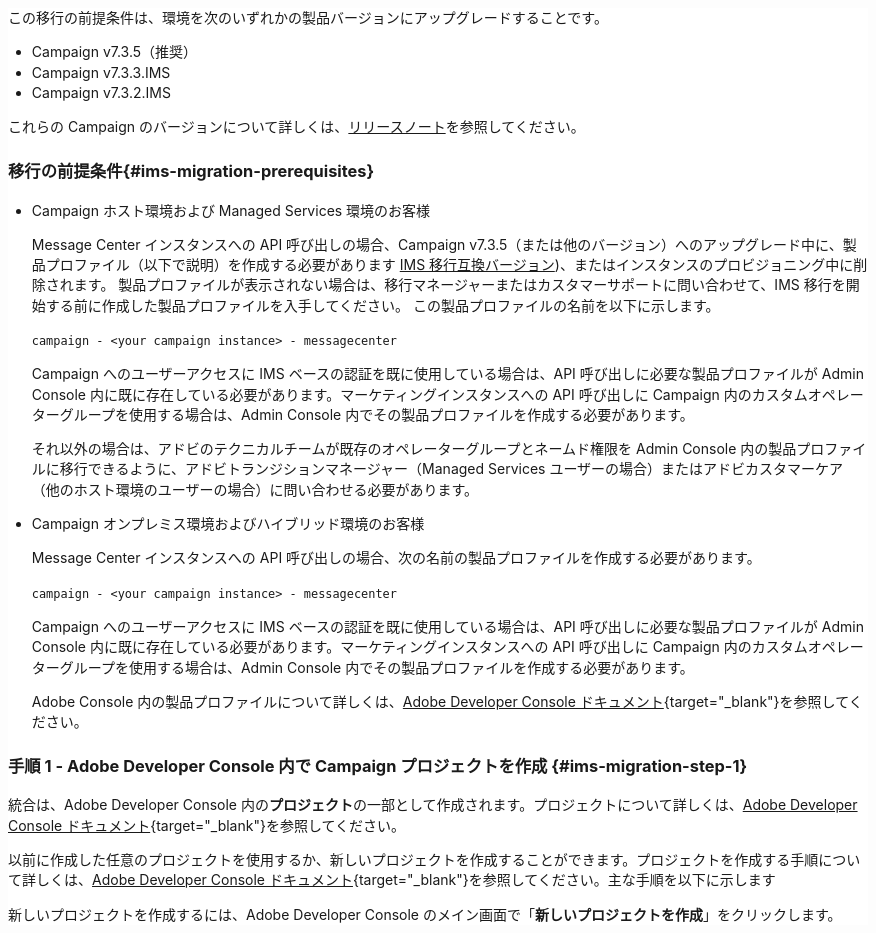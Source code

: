 この移行の前提条件は、環境を次のいずれかの製品バージョンにアップグレードすることです。

* Campaign v7.3.5（推奨）
* Campaign v7.3.3.IMS
* Campaign v7.3.2.IMS

これらの Campaign のバージョンについて詳しくは、[リリースノート](../../rn/using/latest-release.md)を参照してください。

### 移行の前提条件{#ims-migration-prerequisites}



* Campaign ホスト環境および Managed Services 環境のお客様

  Message Center インスタンスへの API 呼び出しの場合、Campaign v7.3.5（または他のバージョン）へのアップグレード中に、製品プロファイル（以下で説明）を作成する必要があります [IMS 移行互換バージョン](#ims-versions-tech))、またはインスタンスのプロビジョニング中に削除されます。 製品プロファイルが表示されない場合は、移行マネージャーまたはカスタマーサポートに問い合わせて、IMS 移行を開始する前に作成した製品プロファイルを入手してください。 この製品プロファイルの名前を以下に示します。

  `campaign - <your campaign instance> - messagecenter`

  Campaign へのユーザーアクセスに IMS ベースの認証を既に使用している場合は、API 呼び出しに必要な製品プロファイルが Admin Console 内に既に存在している必要があります。マーケティングインスタンスへの API 呼び出しに Campaign 内のカスタムオペレーターグループを使用する場合は、Admin Console 内でその製品プロファイルを作成する必要があります。

  それ以外の場合は、アドビのテクニカルチームが既存のオペレーターグループとネームド権限を Admin Console 内の製品プロファイルに移行できるように、アドビトランジションマネージャー（Managed Services ユーザーの場合）またはアドビカスタマーケア（他のホスト環境のユーザーの場合）に問い合わせる必要があります。

* Campaign オンプレミス環境およびハイブリッド環境のお客様

  Message Center インスタンスへの API 呼び出しの場合、次の名前の製品プロファイルを作成する必要があります。

  `campaign - <your campaign instance> - messagecenter`

  Campaign へのユーザーアクセスに IMS ベースの認証を既に使用している場合は、API 呼び出しに必要な製品プロファイルが Admin Console 内に既に存在している必要があります。マーケティングインスタンスへの API 呼び出しに Campaign 内のカスタムオペレーターグループを使用する場合は、Admin Console 内でその製品プロファイルを作成する必要があります。

  Adobe Console 内の製品プロファイルについて詳しくは、[Adobe Developer Console ドキュメント](https://developer.adobe.com/developer-console/docs/guides/projects/){target="_blank"}を参照してください。


### 手順 1 - Adobe Developer Console 内で Campaign プロジェクトを作成 {#ims-migration-step-1}

統合は、Adobe Developer Console 内の&#x200B;**プロジェクト**&#x200B;の一部として作成されます。プロジェクトについて詳しくは、[Adobe Developer Console ドキュメント](https://developer.adobe.com/developer-console/docs/guides/projects/){target="_blank"}を参照してください。

以前に作成した任意のプロジェクトを使用するか、新しいプロジェクトを作成することができます。プロジェクトを作成する手順について詳しくは、[Adobe Developer Console ドキュメント](https://developer.adobe.com/developer-console/docs/guides/getting-started/){target="_blank"}を参照してください。主な手順を以下に示します



新しいプロジェクトを作成するには、Adobe Developer Console のメイン画面で「**新しいプロジェクトを作成**」をクリックします。
